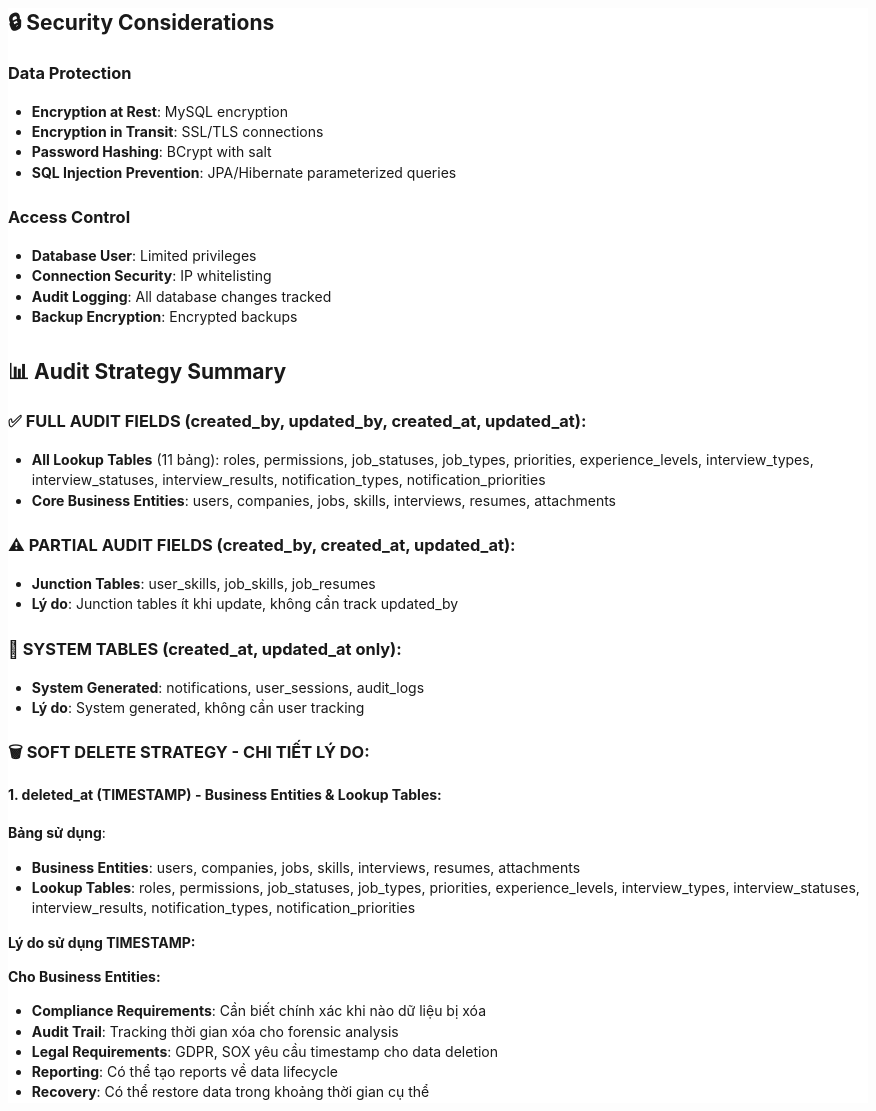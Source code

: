 ## 🔒 Security Considerations

### Data Protection
- **Encryption at Rest**: MySQL encryption
- **Encryption in Transit**: SSL/TLS connections
- **Password Hashing**: BCrypt with salt
- **SQL Injection Prevention**: JPA/Hibernate parameterized queries

### Access Control
- **Database User**: Limited privileges
- **Connection Security**: IP whitelisting
- **Audit Logging**: All database changes tracked
- **Backup Encryption**: Encrypted backups

## 📊 Audit Strategy Summary

### ✅ **FULL AUDIT FIELDS** (created_by, updated_by, created_at, updated_at):
- **All Lookup Tables** (11 bảng): roles, permissions, job_statuses, job_types, priorities, experience_levels, interview_types, interview_statuses, interview_results, notification_types, notification_priorities
- **Core Business Entities**: users, companies, jobs, skills, interviews, resumes, attachments

### ⚠️ **PARTIAL AUDIT FIELDS** (created_by, created_at, updated_at):
- **Junction Tables**: user_skills, job_skills, job_resumes
- **Lý do**: Junction tables ít khi update, không cần track updated_by

### 🔧 **SYSTEM TABLES** (created_at, updated_at only):
- **System Generated**: notifications, user_sessions, audit_logs
- **Lý do**: System generated, không cần user tracking

### 🗑️ **SOFT DELETE STRATEGY - CHI TIẾT LÝ DO:**

#### **1. deleted_at (TIMESTAMP) - Business Entities & Lookup Tables:**
**Bảng sử dụng**: 
- **Business Entities**: users, companies, jobs, skills, interviews, resumes, attachments
- **Lookup Tables**: roles, permissions, job_statuses, job_types, priorities, experience_levels, interview_types, interview_statuses, interview_results, notification_types, notification_priorities

**Lý do sử dụng TIMESTAMP:**

**Cho Business Entities:**
- **Compliance Requirements**: Cần biết chính xác khi nào dữ liệu bị xóa
- **Audit Trail**: Tracking thời gian xóa cho forensic analysis
- **Legal Requirements**: GDPR, SOX yêu cầu timestamp cho data deletion
- **Reporting**: Có thể tạo reports về data lifecycle
- **Recovery**: Có thể restore data trong khoảng thời gian cụ thể
